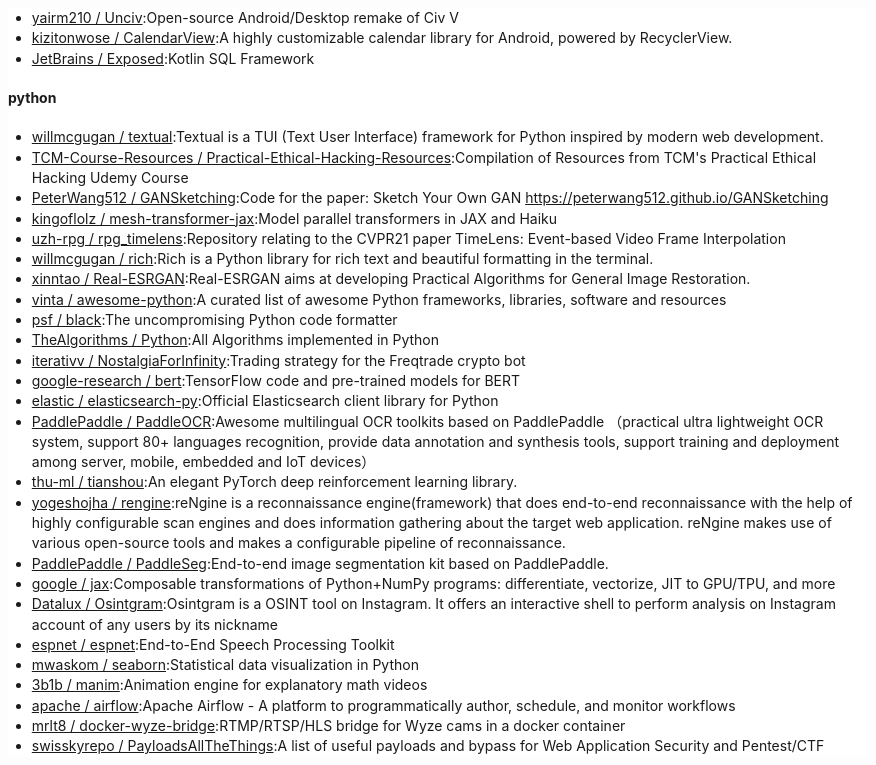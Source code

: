 * [yairm210 / Unciv](https://github.com/yairm210/Unciv):Open-source Android/Desktop remake of Civ V
* [kizitonwose / CalendarView](https://github.com/kizitonwose/CalendarView):A highly customizable calendar library for Android, powered by RecyclerView.
* [JetBrains / Exposed](https://github.com/JetBrains/Exposed):Kotlin SQL Framework

#### python
* [willmcgugan / textual](https://github.com/willmcgugan/textual):Textual is a TUI (Text User Interface) framework for Python inspired by modern web development.
* [TCM-Course-Resources / Practical-Ethical-Hacking-Resources](https://github.com/TCM-Course-Resources/Practical-Ethical-Hacking-Resources):Compilation of Resources from TCM's Practical Ethical Hacking Udemy Course
* [PeterWang512 / GANSketching](https://github.com/PeterWang512/GANSketching):Code for the paper: Sketch Your Own GAN https://peterwang512.github.io/GANSketching
* [kingoflolz / mesh-transformer-jax](https://github.com/kingoflolz/mesh-transformer-jax):Model parallel transformers in JAX and Haiku
* [uzh-rpg / rpg_timelens](https://github.com/uzh-rpg/rpg_timelens):Repository relating to the CVPR21 paper TimeLens: Event-based Video Frame Interpolation
* [willmcgugan / rich](https://github.com/willmcgugan/rich):Rich is a Python library for rich text and beautiful formatting in the terminal.
* [xinntao / Real-ESRGAN](https://github.com/xinntao/Real-ESRGAN):Real-ESRGAN aims at developing Practical Algorithms for General Image Restoration.
* [vinta / awesome-python](https://github.com/vinta/awesome-python):A curated list of awesome Python frameworks, libraries, software and resources
* [psf / black](https://github.com/psf/black):The uncompromising Python code formatter
* [TheAlgorithms / Python](https://github.com/TheAlgorithms/Python):All Algorithms implemented in Python
* [iterativv / NostalgiaForInfinity](https://github.com/iterativv/NostalgiaForInfinity):Trading strategy for the Freqtrade crypto bot
* [google-research / bert](https://github.com/google-research/bert):TensorFlow code and pre-trained models for BERT
* [elastic / elasticsearch-py](https://github.com/elastic/elasticsearch-py):Official Elasticsearch client library for Python
* [PaddlePaddle / PaddleOCR](https://github.com/PaddlePaddle/PaddleOCR):Awesome multilingual OCR toolkits based on PaddlePaddle （practical ultra lightweight OCR system, support 80+ languages recognition, provide data annotation and synthesis tools, support training and deployment among server, mobile, embedded and IoT devices）
* [thu-ml / tianshou](https://github.com/thu-ml/tianshou):An elegant PyTorch deep reinforcement learning library.
* [yogeshojha / rengine](https://github.com/yogeshojha/rengine):reNgine is a reconnaissance engine(framework) that does end-to-end reconnaissance with the help of highly configurable scan engines and does information gathering about the target web application. reNgine makes use of various open-source tools and makes a configurable pipeline of reconnaissance.
* [PaddlePaddle / PaddleSeg](https://github.com/PaddlePaddle/PaddleSeg):End-to-end image segmentation kit based on PaddlePaddle.
* [google / jax](https://github.com/google/jax):Composable transformations of Python+NumPy programs: differentiate, vectorize, JIT to GPU/TPU, and more
* [Datalux / Osintgram](https://github.com/Datalux/Osintgram):Osintgram is a OSINT tool on Instagram. It offers an interactive shell to perform analysis on Instagram account of any users by its nickname
* [espnet / espnet](https://github.com/espnet/espnet):End-to-End Speech Processing Toolkit
* [mwaskom / seaborn](https://github.com/mwaskom/seaborn):Statistical data visualization in Python
* [3b1b / manim](https://github.com/3b1b/manim):Animation engine for explanatory math videos
* [apache / airflow](https://github.com/apache/airflow):Apache Airflow - A platform to programmatically author, schedule, and monitor workflows
* [mrlt8 / docker-wyze-bridge](https://github.com/mrlt8/docker-wyze-bridge):RTMP/RTSP/HLS bridge for Wyze cams in a docker container
* [swisskyrepo / PayloadsAllTheThings](https://github.com/swisskyrepo/PayloadsAllTheThings):A list of useful payloads and bypass for Web Application Security and Pentest/CTF
